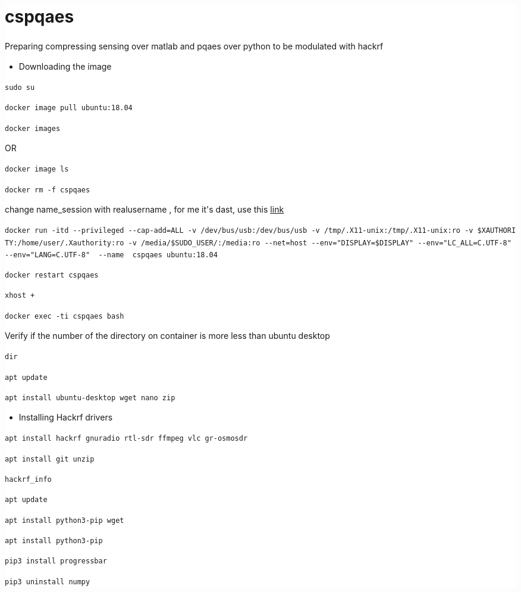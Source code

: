 # cspqaes
Preparing compressing sensing over matlab and pqaes over python to be modulated with hackrf
* Downloading the image
```
sudo su
```
```
docker image pull ubuntu:18.04
```
```
docker images
```
OR
```
docker image ls
```
```
docker rm -f cspqaes
```

change name_session with realusername , for me it's dast, use this [link](https://stackoverflow.com/questions/3522341/identify-user-in-a-bash-script-called-by-sudo)
```
docker run -itd --privileged --cap-add=ALL -v /dev/bus/usb:/dev/bus/usb -v /tmp/.X11-unix:/tmp/.X11-unix:ro -v $XAUTHORITY:/home/user/.Xauthority:ro -v /media/$SUDO_USER/:/media:ro --net=host --env="DISPLAY=$DISPLAY" --env="LC_ALL=C.UTF-8" --env="LANG=C.UTF-8"  --name  cspqaes ubuntu:18.04
```
```
docker restart cspqaes
```
```
xhost +
```
```
docker exec -ti cspqaes bash
```
Verify if the number of the directory on container is more less than ubuntu desktop
```
dir
```
```
apt update
```
```
apt install ubuntu-desktop wget nano zip
```
* Installing Hackrf drivers
```
apt install hackrf gnuradio rtl-sdr ffmpeg vlc gr-osmosdr
```
```
apt install git unzip
```
```
hackrf_info
```
```
apt update
```
```
apt install python3-pip wget
```
```
apt install python3-pip
```
```
pip3 install progressbar
```
```
pip3 uninstall numpy
```